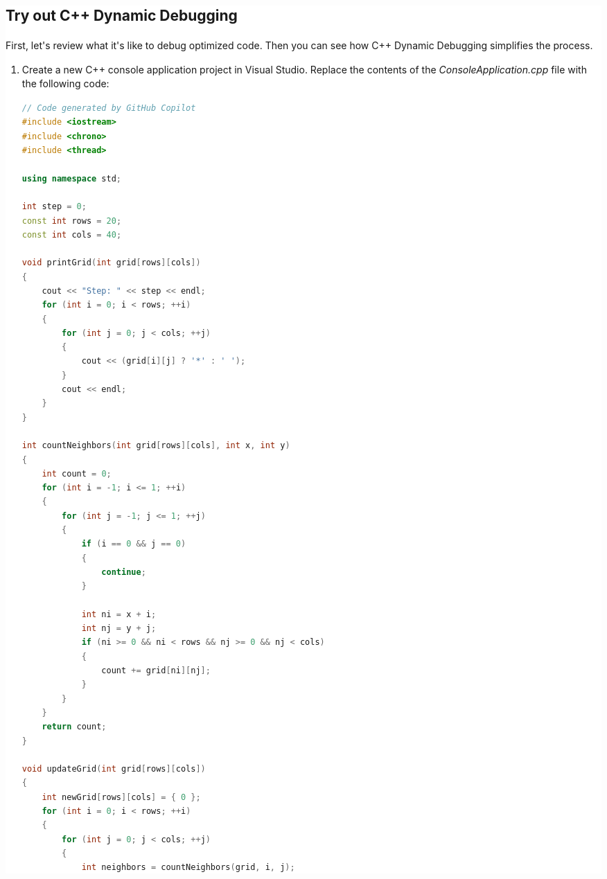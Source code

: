 ## Try out C++ Dynamic Debugging

First, let's review what it's like to debug optimized code. Then you can see how C++ Dynamic Debugging simplifies the process.

1. Create a new C++ console application project in Visual Studio. Replace the contents of the *ConsoleApplication.cpp* file with the following code:

   ```cpp
   // Code generated by GitHub Copilot
   #include <iostream>
   #include <chrono>
   #include <thread>

   using namespace std;

   int step = 0;
   const int rows = 20;
   const int cols = 40;

   void printGrid(int grid[rows][cols])
   {
       cout << "Step: " << step << endl;
       for (int i = 0; i < rows; ++i)
       {
           for (int j = 0; j < cols; ++j)
           {
               cout << (grid[i][j] ? '*' : ' ');
           }
           cout << endl;
       }
   }

   int countNeighbors(int grid[rows][cols], int x, int y)
   {
       int count = 0;
       for (int i = -1; i <= 1; ++i)
       {
           for (int j = -1; j <= 1; ++j)
           {
               if (i == 0 && j == 0)
               {
                   continue;
               }

               int ni = x + i;
               int nj = y + j;
               if (ni >= 0 && ni < rows && nj >= 0 && nj < cols)
               {
                   count += grid[ni][nj];
               }
           }
       }
       return count;
   }

   void updateGrid(int grid[rows][cols])
   {
       int newGrid[rows][cols] = { 0 };
       for (int i = 0; i < rows; ++i)
       {
           for (int j = 0; j < cols; ++j)
           {
               int neighbors = countNeighbors(grid, i, j);
   ```